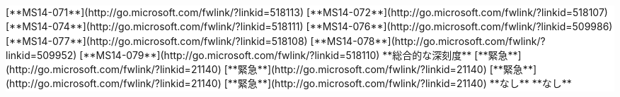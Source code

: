 </td>
<td style="border:1px solid black;">
[**MS14-071**](http://go.microsoft.com/fwlink/?linkid=518113)

</td>
<td style="border:1px solid black;">
[**MS14-072**](http://go.microsoft.com/fwlink/?linkid=518107)

</td>
<td style="border:1px solid black;">
[**MS14-074**](http://go.microsoft.com/fwlink/?linkid=518111)

</td>
<td style="border:1px solid black;">
[**MS14-076**](http://go.microsoft.com/fwlink/?linkid=509986)

</td>
<td style="border:1px solid black;">
[**MS14-077**](http://go.microsoft.com/fwlink/?linkid=518108)

</td>
<td style="border:1px solid black;">
[**MS14-078**](http://go.microsoft.com/fwlink/?linkid=509952)

</td>
<td style="border:1px solid black;">
[**MS14-079**](http://go.microsoft.com/fwlink/?linkid=518110)

</td>
</tr>
<tr>
<td style="border:1px solid black;">
**総合的な深刻度**

</td>
<td style="border:1px solid black;">
[**緊急**](http://go.microsoft.com/fwlink/?linkid=21140)

</td>
<td style="border:1px solid black;">
[**緊急**](http://go.microsoft.com/fwlink/?linkid=21140)

</td>
<td style="border:1px solid black;">
[**緊急**](http://go.microsoft.com/fwlink/?linkid=21140)

</td>
<td style="border:1px solid black;">
[**緊急**](http://go.microsoft.com/fwlink/?linkid=21140)

</td>
<td style="border:1px solid black;">
**なし**

</td>
<td style="border:1px solid black;">
**なし**
